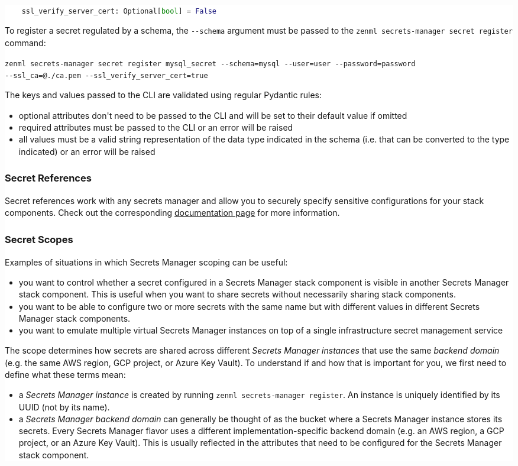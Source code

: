 ```python
    ssl_verify_server_cert: Optional[bool] = False
```

To register a secret regulated by a schema, the `--schema` argument must be passed to
the `zenml secrets-manager secret register` command:

```shell
zenml secrets-manager secret register mysql_secret --schema=mysql --user=user --password=password
--ssl_ca=@./ca.pem --ssl_verify_server_cert=true
```

The keys and values passed to the CLI are validated using regular Pydantic rules:

* optional attributes don't need to be passed to the CLI and will be set to their default value if omitted
* required attributes must be passed to the CLI or an error will be raised
* all values must be a valid string representation of the data type indicated in the schema (i.e. that can be converted
  to the type indicated) or an error will be raised

### Secret References

Secret references work with any secrets manager and allow you to securely specify sensitive configurations for
your stack components. Check out the corresponding 
[documentation page](/docs/book/platform-guide/set-up-your-mlops-platform/use-the-secret-store/use-the-secret-store.md)
for more information.

### Secret Scopes

Examples of situations in which Secrets Manager scoping can be useful:

* you want to control whether a secret configured in a Secrets Manager stack component is visible in another Secrets
  Manager stack component. This is useful when you want to share secrets without
  necessarily sharing stack components.
* you want to be able to configure two or more secrets with the same name but with different values in different Secrets
  Manager stack components.
* you want to emulate multiple virtual Secrets Manager instances on top of a single infrastructure secret management
  service

The scope determines how secrets are shared across different _Secrets Manager instances_ that use the same _backend
domain_ (e.g. the same AWS region, GCP project, or Azure Key Vault). To understand if and how that is important for you,
we first need to define what these terms mean:

* a _Secrets Manager instance_ is created by running `zenml secrets-manager register`. An instance is uniquely
  identified by its UUID (not by its name).
* a _Secrets Manager backend domain_ can generally be thought of as the bucket where a Secrets Manager instance stores
  its secrets. Every Secrets Manager flavor uses a different implementation-specific backend domain (e.g. an AWS region,
  a GCP project, or an Azure Key Vault). This is usually reflected in the attributes that need to be configured for the
  Secrets Manager stack component.
